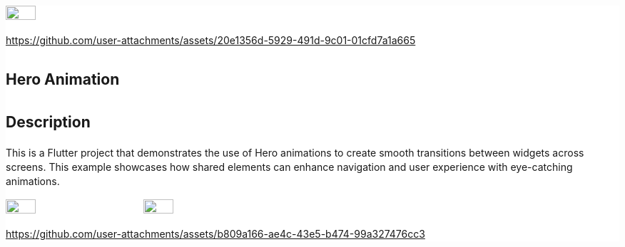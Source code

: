<img src="https://github.com/user-attachments/assets/5930ac41-b165-48ee-8c7f-8470f8603009" height=65% width=22%>

https://github.com/user-attachments/assets/20e1356d-5929-491d-9c01-01cfd7a1a665

## Hero Animation

## Description
This is a Flutter project that demonstrates the use of Hero animations to create smooth transitions between widgets across screens. This example showcases how shared elements can enhance navigation and user experience with eye-catching animations.

<img src="https://github.com/user-attachments/assets/7f6c0d11-5da6-4f6d-b9ff-77fe48010627" height=65% width=22%>
<img src="https://github.com/user-attachments/assets/a6c4d786-224f-4c18-bab5-a307e108595c" height=65% width=22%>

https://github.com/user-attachments/assets/b809a166-ae4c-43e5-b474-99a327476cc3
